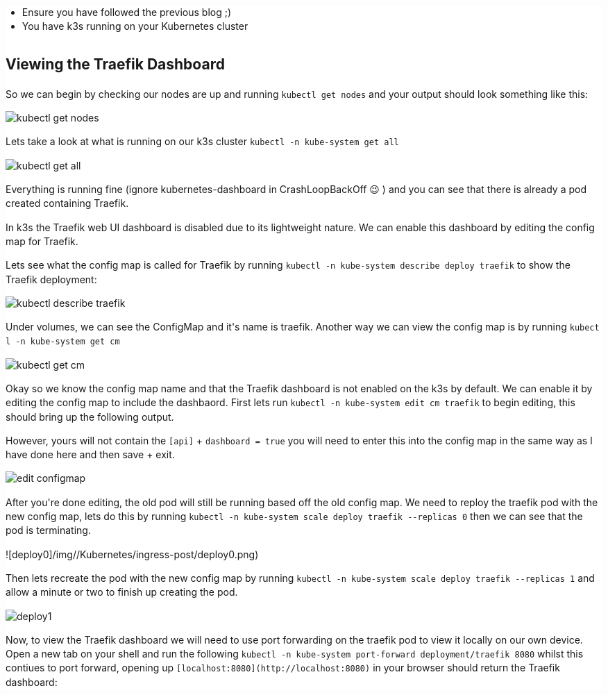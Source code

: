 - Ensure you have followed the previous blog ;)
- You have k3s running on your Kubernetes cluster

## Viewing the Traefik Dashboard

So we can begin by checking our nodes are up and running `kubectl get nodes` and your output should look something like this:

![kubectl get nodes](/img//Kubernetes/ingress-post/getnodes.png)

Lets take a look at what is running on our k3s cluster `kubectl -n kube-system get all`

![kubectl get all](/img//Kubernetes/ingress-post/getall1.png)

Everything is running fine (ignore kubernetes-dashboard in CrashLoopBackOff 😉 ) and you can see that there is already a pod created containing Traefik.

In k3s the Traefik web UI dashboard is disabled due to its lightweight nature. We can enable this dashboard by editing the config map for Traefik.

Lets see what the config map is called for Traefik by running `kubectl -n kube-system describe deploy traefik` to show the Traefik deployment:

![kubectl describe traefik](/img//Kubernetes/ingress-post/describetraefik.png)

Under volumes, we can see the ConfigMap and it's name is traefik. Another way we can view the config map is by running `kubectl -n kube-system get cm`

![kubectl get cm](/img//Kubernetes/ingress-post/getcm.png)

Okay so we know the config map name and that the Traefik dashboard is not enabled on the k3s by default. We can enable it by editing the config map to include the dashbaord. First lets run `kubectl -n kube-system edit cm traefik` to begin editing, this should bring up the following output.

However, yours will not contain the `[api]` + `dashboard = true` you will need to enter this into the config map in the same way as I have done here and then save + exit.

![edit configmap](/img//Kubernetes/ingress-post/editcm.png)

After you're done editing, the old pod will still be running based off the old config map. We need to reploy the traefik pod with the new config map, lets do this by running `kubectl -n kube-system scale deploy traefik --replicas 0` then we can see that the pod is terminating.

![deploy0]/img//Kubernetes/ingress-post/deploy0.png)

Then lets recreate the pod with the new config map by running `kubectl -n kube-system scale deploy traefik --replicas 1` and allow a minute or two to finish up creating the pod.

![deploy1](/img//Kubernetes/ingress-post/deploy1.png)

Now, to view the Traefik dashboard we will need to use port forwarding on the traefik pod to view it locally on our own device. Open a new tab on your shell and run the following `kubectl -n kube-system port-forward deployment/traefik 8080` whilst this contiues to port forward, opening up `[localhost:8080](http://localhost:8080)` in your browser should return the Traefik dashboard:
